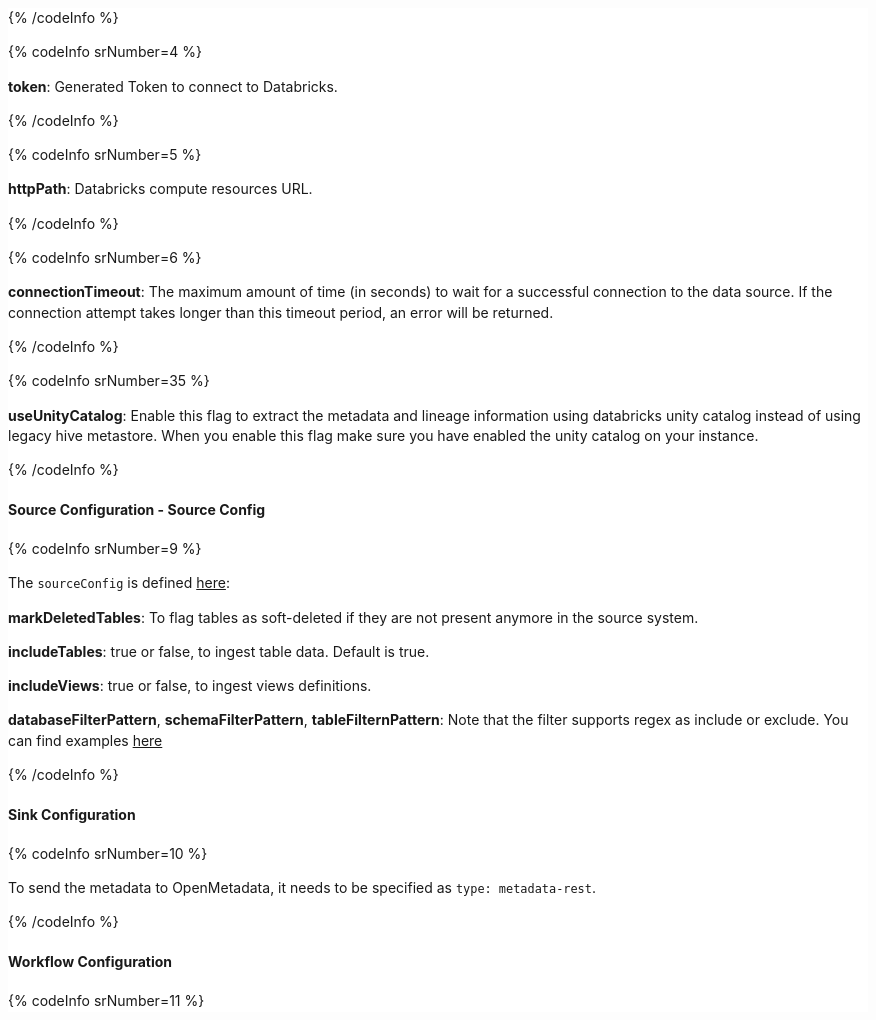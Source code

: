 {% /codeInfo %}

{% codeInfo srNumber=4 %}

**token**: Generated Token to connect to Databricks.

{% /codeInfo %}

{% codeInfo srNumber=5 %}

**httpPath**: Databricks compute resources URL.

{% /codeInfo %}

{% codeInfo srNumber=6 %}

**connectionTimeout**: The maximum amount of time (in seconds) to wait for a successful connection to the data source. If the connection attempt takes longer than this timeout period, an error will be returned.

{% /codeInfo %}

{% codeInfo srNumber=35 %}

**useUnityCatalog**: Enable this flag to extract the metadata and lineage information using databricks unity catalog instead of using legacy hive metastore. When you enable this flag make sure you have enabled the unity catalog on your instance.

{% /codeInfo %}


#### Source Configuration - Source Config

{% codeInfo srNumber=9 %}

The `sourceConfig` is defined [here](https://github.com/open-metadata/OpenMetadata/blob/main/openmetadata-spec/src/main/resources/json/schema/metadataIngestion/databaseServiceMetadataPipeline.json):

**markDeletedTables**: To flag tables as soft-deleted if they are not present anymore in the source system.

**includeTables**: true or false, to ingest table data. Default is true.

**includeViews**: true or false, to ingest views definitions.

**databaseFilterPattern**, **schemaFilterPattern**, **tableFilternPattern**: Note that the filter supports regex as include or exclude. You can find examples [here](/connectors/ingestion/workflows/metadata/filter-patterns/database)

{% /codeInfo %}

#### Sink Configuration

{% codeInfo srNumber=10 %}

To send the metadata to OpenMetadata, it needs to be specified as `type: metadata-rest`.

{% /codeInfo %}

#### Workflow Configuration

{% codeInfo srNumber=11 %}
